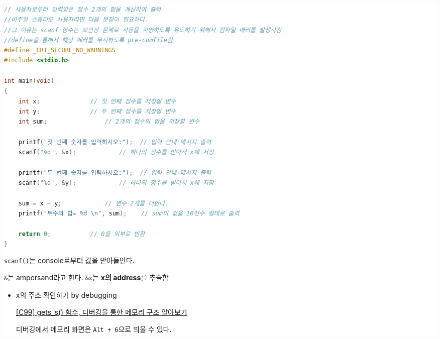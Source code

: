 ```c
// 사용자로부터 입력받은 정수 2개의 합을 계산하여 출력
//비주얼 스튜디오 사용자라면 다음 문장이 필요하다.
//그 이유는 scanf 함수는 보안상 문제로 사용을 지양하도록 유도하기 위해서 컴파일 에러를 발생시킴
//define을 통해서 해당 에러를 무시하도록 pre-comfile함
#define _CRT_SECURE_NO_WARNINGS
#include <stdio.h>

int main(void)
{
	int x;				// 첫 번째 정수를 저장할 변수
	int y;				// 두 번째 정수를 저장할 변수
	int sum;				// 2개의 정수의 합을 저장할 변수

	printf("첫 번째 숫자를 입력하시오:");	// 입력 안내 메시지 출력
	scanf("%d", &x);			// 하나의 정수를 받아서 x에 저장

	printf("두 번째 숫자를 입력하시오:");	// 입력 안내 메시지 출력
	scanf("%d", &y);			// 하나의 정수를 받아서 x에 저장

	sum = x + y;			// 변수 2개를 더한다.
	printf("두수의 합= %d \n", sum);	// sum의 값을 10진수 형태로 출력

	return 0;			// 0을 외부로 반환
}
```

`scanf()`는 console로부터 값을 받아들인다.

`&`는 ampersand라고 한다. `&x`는 **x의 address**를 추출함

- x의 주소 확인하기 by debugging
    
    [[C99] gets_s() 함수, 디버깅을 통한 메모리 구조 알아보기](https://www.notion.so/C99-gets_s-0c6e38dd72ad41b989f776acc0fee7fd?pvs=21) 
    
    디버깅에서 메모리 화면은 `Alt + 6`으로 띄울 수 있다.
    